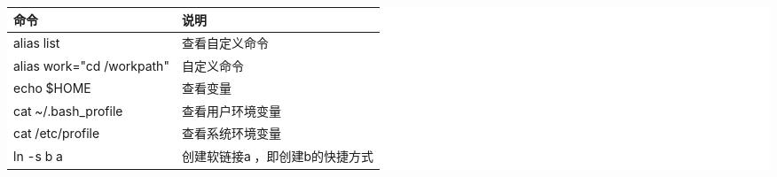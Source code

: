| 命令                      | 说明                            |
| :------------------------ | :------------------------------ |
| alias list                | 查看自定义命令                  |
| alias work="cd /workpath" | 自定义命令                      |
| echo $HOME                | 查看变量                        |
| cat ~/.bash_profile       | 查看用户环境变量                |
| cat /etc/profile          | 查看系统环境变量                |
| ln -s b a                 | 创建软链接a ，即创建b的快捷方式 |
